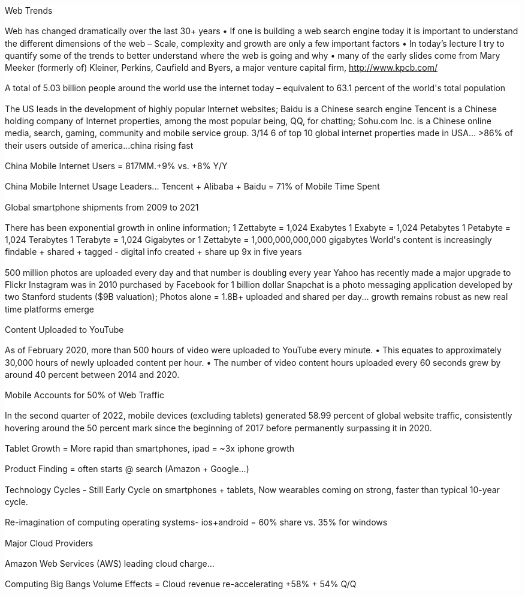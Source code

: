 Web Trends

Web has changed dramatically over the last 30+ years • If one is building a web search engine today it is important to understand the different dimensions of the web – Scale, complexity and growth are only a few important factors • In today’s lecture I try to quantify some of the trends to better understand where the web is going and why • many of the early slides come from Mary Meeker (formerly of) Kleiner, Perkins, Caufield and Byers, a major venture capital firm, http://www.kpcb.com/

A total of 5.03 billion people around the world use the internet today – equivalent to 63.1 percent of the world's total population

The US leads in the development of highly popular Internet websites; Baidu is a Chinese search engine Tencent is a Chinese holding company of Internet properties, among the most popular being, QQ, for chatting; Sohu.com Inc. is a Chinese online media, search, gaming, community and mobile service group. 3/14 6 of top 10 global internet properties made in USA... >86% of their users outside of america...china rising fast

China Mobile Internet Users = 817MM.+9% vs. +8% Y/Y

China Mobile Internet Usage Leaders... Tencent + Alibaba + Baidu = 71% of Mobile Time Spent

Global smartphone shipments from 2009 to 2021

There has been exponential growth in online information; 1 Zettabyte = 1,024 Exabytes 1 Exabyte = 1,024 Petabytes 1 Petabyte = 1,024 Terabytes 1 Terabyte = 1,024 Gigabytes or 1 Zettabyte = 1,000,000,000,000 gigabytes World's content is increasingly findable + shared + tagged - digital info created + share up 9x in five years

500 million photos are uploaded every day and that number is doubling every year Yahoo has recently made a major upgrade to Flickr Instagram was in 2010 purchased by Facebook for 1 billion dollar Snapchat is a photo messaging application developed by two Stanford students ($9B valuation); Photos alone = 1.8B+ uploaded and shared per day... growth remains robust as new real time platforms emerge

Content Uploaded to YouTube

 As of February 2020, more than 500 hours of video were uploaded to YouTube every minute. • This equates to approximately 30,000 hours of newly uploaded content per hour. • The number of video content hours uploaded every 60 seconds grew by around 40 percent between 2014 and 2020.

Mobile Accounts for 50% of Web Traffic

In the second quarter of 2022, mobile devices (excluding tablets) generated 58.99 percent of global website traffic, consistently hovering around the 50 percent mark since the beginning of 2017 before permanently surpassing it in 2020.

Tablet Growth = More rapid than smartphones, ipad  = ~3x iphone growth

Product Finding = often starts @ search (Amazon + Google...)

Technology Cycles - Still Early Cycle on smartphones + tablets, Now wearables coming on strong, faster than typical 10-year cycle.

Re-imagination of computing operating systems- ios+android = 60% share vs. 35% for windows

Major Cloud Providers

Amazon Web Services (AWS) leading cloud charge...

Computing Big Bangs Volume Effects = Cloud revenue re-accelerating +58% + 54% Q/Q
